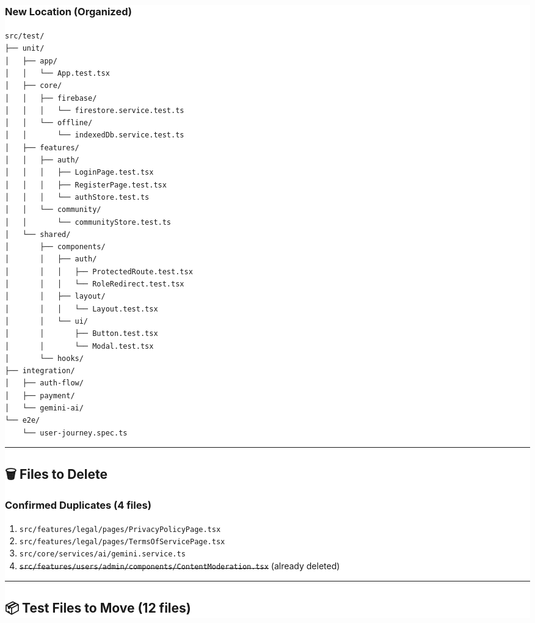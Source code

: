### New Location (Organized)
```
src/test/
├── unit/
│   ├── app/
│   │   └── App.test.tsx
│   ├── core/
│   │   ├── firebase/
│   │   │   └── firestore.service.test.ts
│   │   └── offline/
│   │       └── indexedDb.service.test.ts
│   ├── features/
│   │   ├── auth/
│   │   │   ├── LoginPage.test.tsx
│   │   │   ├── RegisterPage.test.tsx
│   │   │   └── authStore.test.ts
│   │   └── community/
│   │       └── communityStore.test.ts
│   └── shared/
│       ├── components/
│       │   ├── auth/
│       │   │   ├── ProtectedRoute.test.tsx
│       │   │   └── RoleRedirect.test.tsx
│       │   ├── layout/
│       │   │   └── Layout.test.tsx
│       │   └── ui/
│       │       ├── Button.test.tsx
│       │       └── Modal.test.tsx
│       └── hooks/
├── integration/
│   ├── auth-flow/
│   ├── payment/
│   └── gemini-ai/
└── e2e/
    └── user-journey.spec.ts
```

---

## 🗑️ Files to Delete

### Confirmed Duplicates (4 files)
1. `src/features/legal/pages/PrivacyPolicyPage.tsx`
2. `src/features/legal/pages/TermsOfServicePage.tsx`
3. `src/core/services/ai/gemini.service.ts`
4. ~~`src/features/users/admin/components/ContentModeration.tsx`~~ (already deleted)

---

## 📦 Test Files to Move (12 files)
